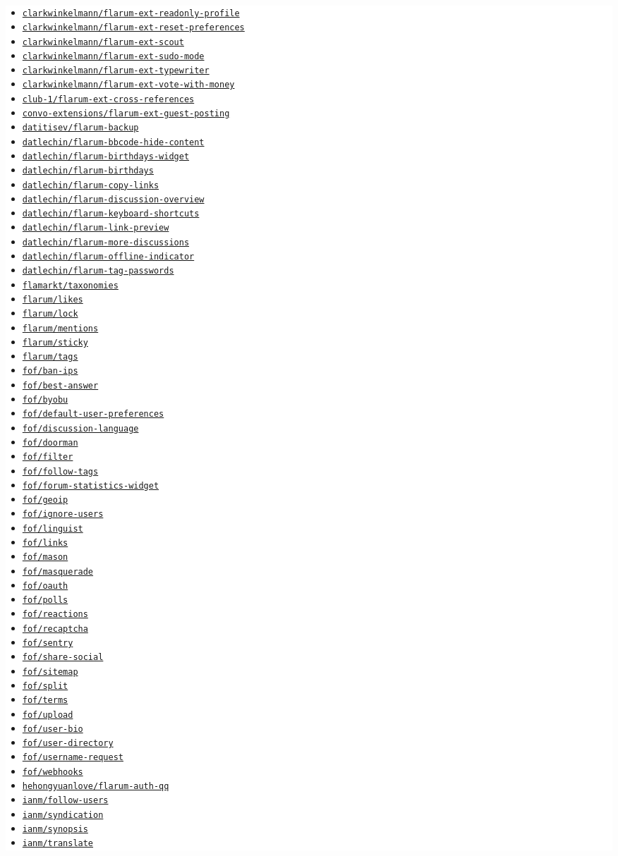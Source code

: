 * [`clarkwinkelmann/flarum-ext-readonly-profile`](https://github.com/clarkwinkelmann/flarum-ext-readonly-profile)
* [`clarkwinkelmann/flarum-ext-reset-preferences`](https://github.com/clarkwinkelmann/flarum-ext-reset-preferences)
* [`clarkwinkelmann/flarum-ext-scout`](https://github.com/clarkwinkelmann/flarum-ext-scout)
* [`clarkwinkelmann/flarum-ext-sudo-mode`](https://github.com/clarkwinkelmann/flarum-ext-sudo-mode)
* [`clarkwinkelmann/flarum-ext-typewriter`](https://github.com/clarkwinkelmann/flarum-ext-typewriter)
* [`clarkwinkelmann/flarum-ext-vote-with-money`](https://github.com/clarkwinkelmann/flarum-ext-vote-with-money)
* [`club-1/flarum-ext-cross-references`](https://github.com/club-1/flarum-ext-cross-references)
* [`convo-extensions/flarum-ext-guest-posting`](https://github.com/convo-extensions/flarum-ext-guest-posting)
* [`datitisev/flarum-backup`](https://flarum.org/extension/datitisev/flarum-backup)
* [`datlechin/flarum-bbcode-hide-content`](https://github.com/datlechin/flarum-bbcode-hide-content)
* [`datlechin/flarum-birthdays-widget`](https://github.com/datlechin/flarum-birthdays-widget)
* [`datlechin/flarum-birthdays`](https://github.com/datlechin/flarum-birthdays)
* [`datlechin/flarum-copy-links`](https://github.com/datlechin/flarum-copy-links)
* [`datlechin/flarum-discussion-overview`](https://github.com/datlechin/flarum-discussion-overview)
* [`datlechin/flarum-keyboard-shortcuts`](https://github.com/datlechin/flarum-keyboard-shortcuts)
* [`datlechin/flarum-link-preview`](https://github.com/datlechin/flarum-link-preview)
* [`datlechin/flarum-more-discussions`](https://github.com/datlechin/flarum-more-discussions)
* [`datlechin/flarum-offline-indicator`](https://github.com/datlechin/flarum-offline-indicator)
* [`datlechin/flarum-tag-passwords`](https://github.com/datlechin/flarum-tag-passwords)
* [`flamarkt/taxonomies`](https://github.com/flamarkt/taxonomies)
* [`flarum/likes`](https://github.com/flarum/likes)
* [`flarum/lock`](https://github.com/flarum/lock)
* [`flarum/mentions`](https://github.com/flarum/mentions)
* [`flarum/sticky`](https://github.com/flarum/sticky)
* [`flarum/tags`](https://github.com/flarum/tags)
* [`fof/ban-ips`](https://github.com/FriendsOfFlarum/ban-ips)
* [`fof/best-answer`](https://github.com/FriendsOfFlarum/best-answer)
* [`fof/byobu`](https://github.com/FriendsOfFlarum/byobu)
* [`fof/default-user-preferences`](https://github.com/FriendsOfFlarum/default-user-preferences)
* [`fof/discussion-language`](https://github.com/FriendsOfFlarum/discussion-language)
* [`fof/doorman`](https://github.com/FriendsOfFlarum/doorman)
* [`fof/filter`](https://github.com/FriendsOfFlarum/filter)
* [`fof/follow-tags`](https://github.com/FriendsOfFlarum/follow-tags)
* [`fof/forum-statistics-widget`](https://github.com/FriendsOfFlarum/forum-statistics-widget)
* [`fof/geoip`](https://github.com/FriendsOfFlarum/geoip)
* [`fof/ignore-users`](https://github.com/FriendsOfFlarum/ignore-users)
* [`fof/linguist`](https://github.com/FriendsOfFlarum/linguist)
* [`fof/links`](https://github.com/FriendsOfFlarum/links)
* [`fof/mason`](https://github.com/FriendsOfFlarum/mason)
* [`fof/masquerade`](https://github.com/FriendsOfFlarum/masquerade)
* [`fof/oauth`](https://github.com/FriendsOfFlarum/oauth)
* [`fof/polls`](https://github.com/FriendsOfFlarum/polls)
* [`fof/reactions`](https://github.com/FriendsOfFlarum/reactions)
* [`fof/recaptcha`](https://github.com/FriendsOfFlarum/recaptcha)
* [`fof/sentry`](https://github.com/FriendsOfFlarum/sentry)
* [`fof/share-social`](https://github.com/FriendsOfFlarum/share-social)
* [`fof/sitemap`](https://github.com/FriendsOfFlarum/sitemap)
* [`fof/split`](https://github.com/FriendsOfFlarum/split)
* [`fof/terms`](https://github.com/FriendsOfFlarum/terms)
* [`fof/upload`](https://github.com/FriendsOfFlarum/upload)
* [`fof/user-bio`](https://github.com/FriendsOfFlarum/user-bio)
* [`fof/user-directory`](https://github.com/FriendsOfFlarum/user-directory)
* [`fof/username-request`](https://github.com/FriendsOfFlarum/username-request)
* [`fof/webhooks`](https://github.com/FriendsOfFlarum/webhooks)
* [`hehongyuanlove/flarum-auth-qq`](https://github.com/Hehongyuanlove/flarum-auth-qq)
* [`ianm/follow-users`](https://github.com/imorland/follow-users)
* [`ianm/syndication`](https://github.com/imorland/syndication)
* [`ianm/synopsis`](https://github.com/imorland/synopsis)
* [`ianm/translate`](https://flarum.org/extension/ianm/translate)